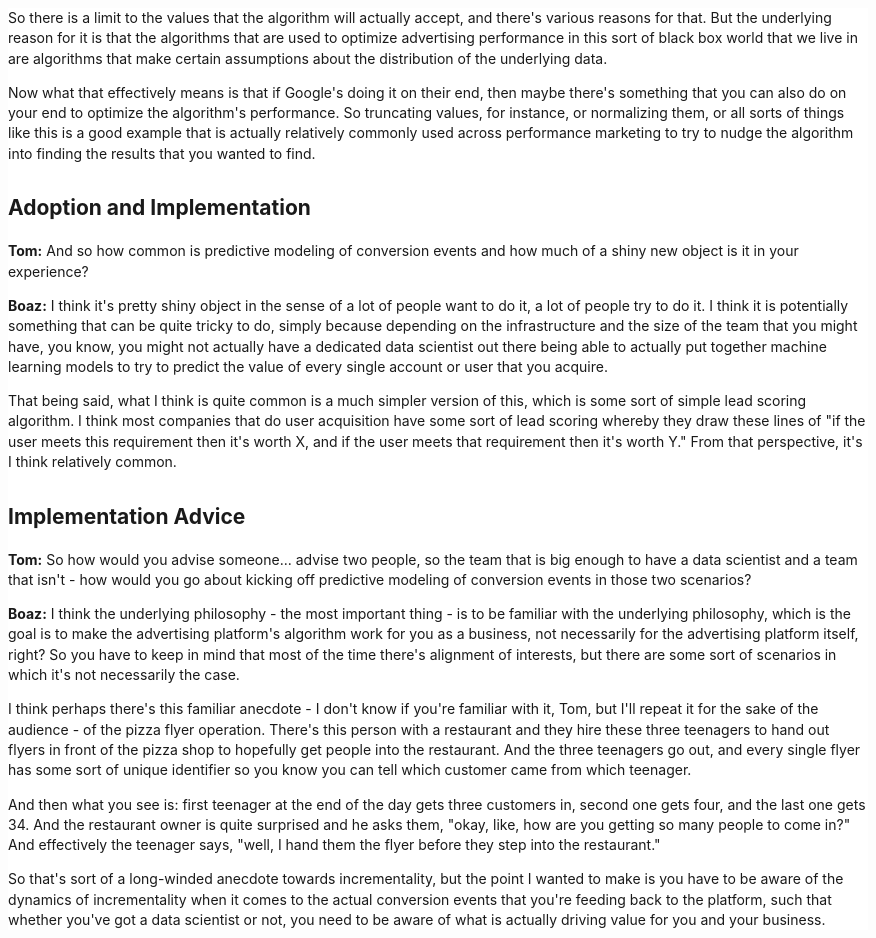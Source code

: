 So there is a limit to the values that the algorithm will actually accept, and there's various reasons for that. But the underlying reason for it is that the algorithms that are used to optimize advertising performance in this sort of black box world that we live in are algorithms that make certain assumptions about the distribution of the underlying data.

Now what that effectively means is that if Google's doing it on their end, then maybe there's something that you can also do on your end to optimize the algorithm's performance. So truncating values, for instance, or normalizing them, or all sorts of things like this is a good example that is actually relatively commonly used across performance marketing to try to nudge the algorithm into finding the results that you wanted to find.

## Adoption and Implementation

**Tom:** And so how common is predictive modeling of conversion events and how much of a shiny new object is it in your experience?

**Boaz:** I think it's pretty shiny object in the sense of a lot of people want to do it, a lot of people try to do it. I think it is potentially something that can be quite tricky to do, simply because depending on the infrastructure and the size of the team that you might have, you know, you might not actually have a dedicated data scientist out there being able to actually put together machine learning models to try to predict the value of every single account or user that you acquire.

That being said, what I think is quite common is a much simpler version of this, which is some sort of simple lead scoring algorithm. I think most companies that do user acquisition have some sort of lead scoring whereby they draw these lines of "if the user meets this requirement then it's worth X, and if the user meets that requirement then it's worth Y." From that perspective, it's I think relatively common.

## Implementation Advice

**Tom:** So how would you advise someone... advise two people, so the team that is big enough to have a data scientist and a team that isn't - how would you go about kicking off predictive modeling of conversion events in those two scenarios?

**Boaz:** I think the underlying philosophy - the most important thing - is to be familiar with the underlying philosophy, which is the goal is to make the advertising platform's algorithm work for you as a business, not necessarily for the advertising platform itself, right? So you have to keep in mind that most of the time there's alignment of interests, but there are some sort of scenarios in which it's not necessarily the case.

I think perhaps there's this familiar anecdote - I don't know if you're familiar with it, Tom, but I'll repeat it for the sake of the audience - of the pizza flyer operation. There's this person with a restaurant and they hire these three teenagers to hand out flyers in front of the pizza shop to hopefully get people into the restaurant. And the three teenagers go out, and every single flyer has some sort of unique identifier so you know you can tell which customer came from which teenager.

And then what you see is: first teenager at the end of the day gets three customers in, second one gets four, and the last one gets 34. And the restaurant owner is quite surprised and he asks them, "okay, like, how are you getting so many people to come in?" And effectively the teenager says, "well, I hand them the flyer before they step into the restaurant."

So that's sort of a long-winded anecdote towards incrementality, but the point I wanted to make is you have to be aware of the dynamics of incrementality when it comes to the actual conversion events that you're feeding back to the platform, such that whether you've got a data scientist or not, you need to be aware of what is actually driving value for you and your business.
